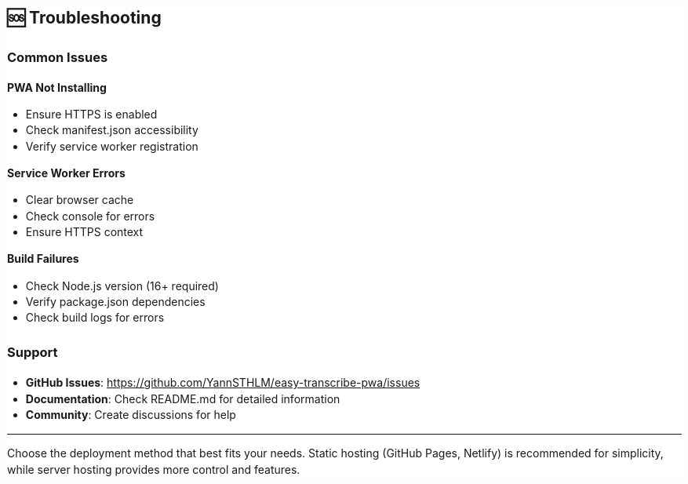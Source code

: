 ## 🆘 Troubleshooting

### Common Issues

**PWA Not Installing**
- Ensure HTTPS is enabled
- Check manifest.json accessibility
- Verify service worker registration

**Service Worker Errors**
- Clear browser cache
- Check console for errors
- Ensure HTTPS context

**Build Failures**
- Check Node.js version (16+ required)
- Verify package.json dependencies
- Check build logs for errors

### Support

- **GitHub Issues**: https://github.com/YannSTHLM/easy-transcribe-pwa/issues
- **Documentation**: Check README.md for detailed information
- **Community**: Create discussions for help

---

Choose the deployment method that best fits your needs. Static hosting (GitHub Pages, Netlify) is recommended for simplicity, while server hosting provides more control and features.